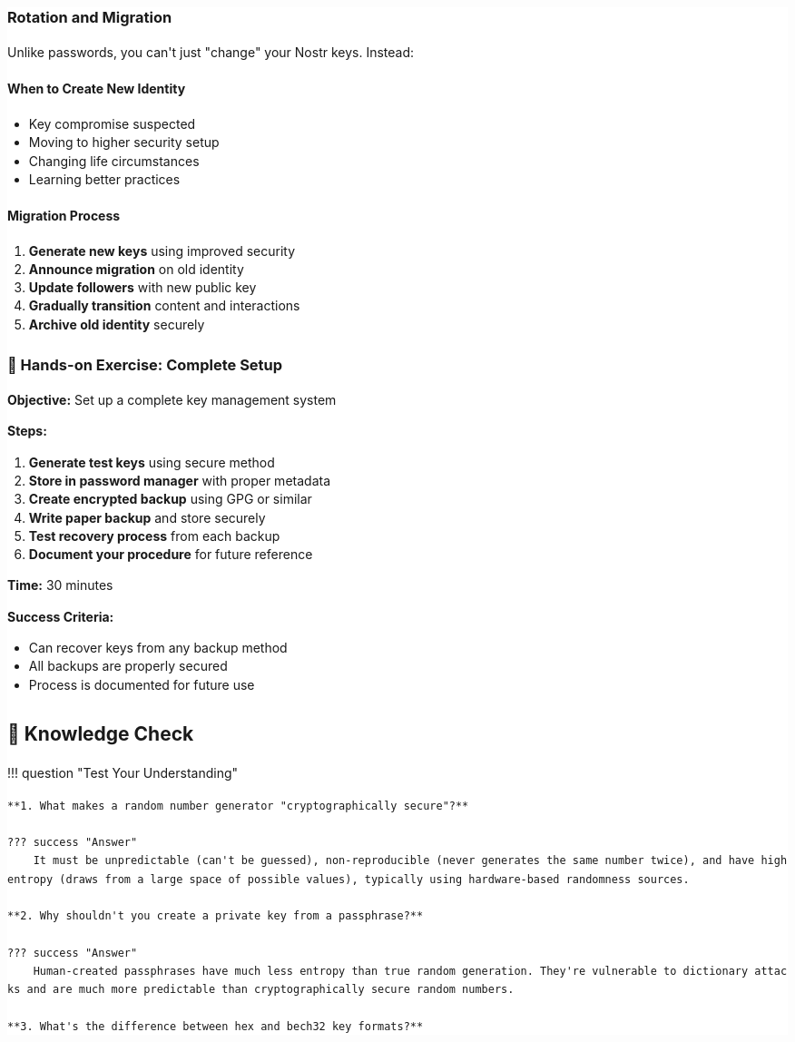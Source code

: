### Rotation and Migration

Unlike passwords, you can't just "change" your Nostr keys. Instead:

#### **When to Create New Identity**
- Key compromise suspected
- Moving to higher security setup
- Changing life circumstances
- Learning better practices

#### **Migration Process**
1. **Generate new keys** using improved security
2. **Announce migration** on old identity
3. **Update followers** with new public key
4. **Gradually transition** content and interactions
5. **Archive old identity** securely

### 🎯 Hands-on Exercise: Complete Setup

**Objective:** Set up a complete key management system

**Steps:**
1. **Generate test keys** using secure method
2. **Store in password manager** with proper metadata
3. **Create encrypted backup** using GPG or similar
4. **Write paper backup** and store securely
5. **Test recovery process** from each backup
6. **Document your procedure** for future reference

**Time:** 30 minutes

**Success Criteria:** 
- Can recover keys from any backup method
- All backups are properly secured
- Process is documented for future use

## 📝 Knowledge Check

!!! question "Test Your Understanding"
    
    **1. What makes a random number generator "cryptographically secure"?**
    
    ??? success "Answer"
        It must be unpredictable (can't be guessed), non-reproducible (never generates the same number twice), and have high entropy (draws from a large space of possible values), typically using hardware-based randomness sources.
    
    **2. Why shouldn't you create a private key from a passphrase?**
    
    ??? success "Answer"
        Human-created passphrases have much less entropy than true random generation. They're vulnerable to dictionary attacks and are much more predictable than cryptographically secure random numbers.
    
    **3. What's the difference between hex and bech32 key formats?**
    